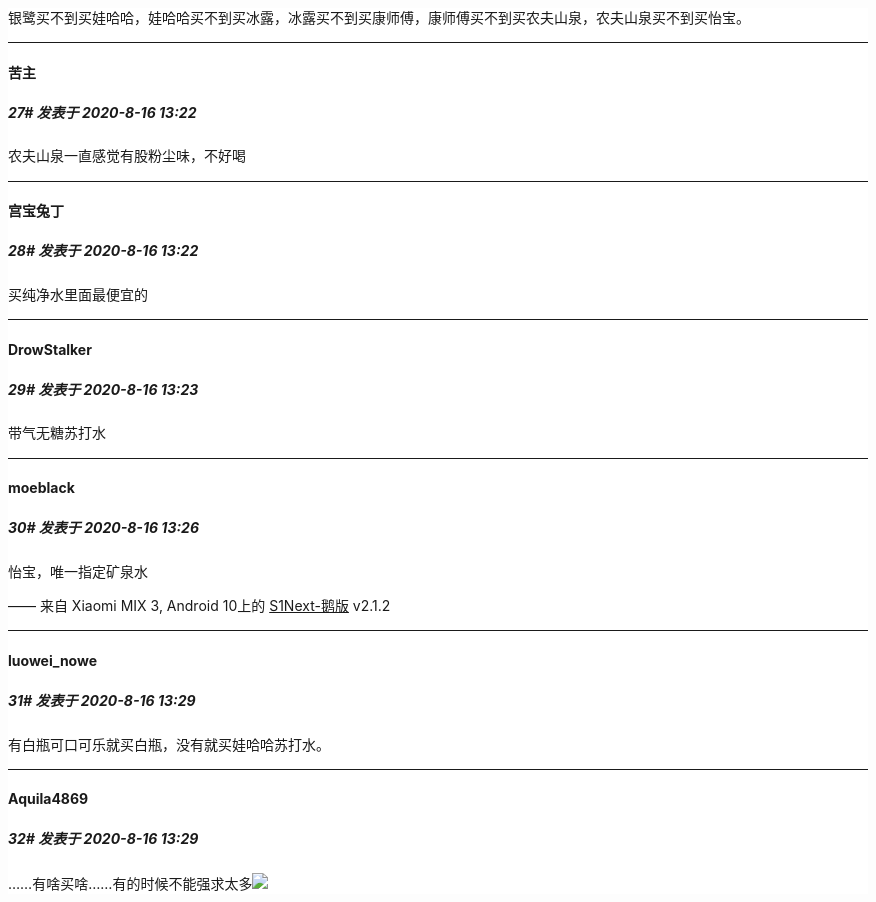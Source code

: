 
银鹭买不到买娃哈哈，娃哈哈买不到买冰露，冰露买不到买康师傅，康师傅买不到买农夫山泉，农夫山泉买不到买怡宝。


-----

####  苦主  
##### 27#       发表于 2020-8-16 13:22


农夫山泉一直感觉有股粉尘味，不好喝


-----

####  宫宝兔丁  
##### 28#       发表于 2020-8-16 13:22


买纯净水里面最便宜的


-----

####  DrowStalker  
##### 29#       发表于 2020-8-16 13:23


带气无糖苏打水


-----

####  moeblack  
##### 30#       发表于 2020-8-16 13:26


怡宝，唯一指定矿泉水

—— 来自 Xiaomi MIX 3, Android 10上的 [S1Next-鹅版](https://github.com/ykrank/S1-Next/releases) v2.1.2


-----

####  luowei_nowe  
##### 31#       发表于 2020-8-16 13:29


有白瓶可口可乐就买白瓶，没有就买娃哈哈苏打水。


-----

####  Aquila4869  
##### 32#       发表于 2020-8-16 13:29


……有啥买啥……有的时候不能强求太多<img src="https://static.saraba1st.com/image/smiley/face2017/067.png" referrerpolicy="no-referrer">

